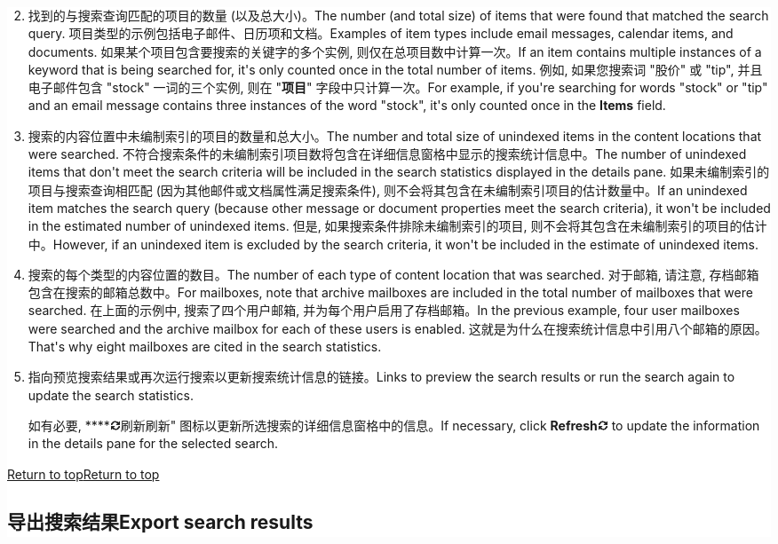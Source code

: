 2. <span data-ttu-id="0a3fb-213">找到的与搜索查询匹配的项目的数量 (以及总大小)。</span><span class="sxs-lookup"><span data-stu-id="0a3fb-213">The number (and total size) of items that were found that matched the search query.</span></span> <span data-ttu-id="0a3fb-214">项目类型的示例包括电子邮件、日历项和文档。</span><span class="sxs-lookup"><span data-stu-id="0a3fb-214">Examples of item types include email messages, calendar items, and documents.</span></span> <span data-ttu-id="0a3fb-215">如果某个项目包含要搜索的关键字的多个实例, 则仅在总项目数中计算一次。</span><span class="sxs-lookup"><span data-stu-id="0a3fb-215">If an item contains multiple instances of a keyword that is being searched for, it's only counted once in the total number of items.</span></span> <span data-ttu-id="0a3fb-216">例如, 如果您搜索词 "股价" 或 "tip", 并且电子邮件包含 "stock" 一词的三个实例, 则在 "**项目**" 字段中只计算一次。</span><span class="sxs-lookup"><span data-stu-id="0a3fb-216">For example, if you're searching for words "stock" or "tip" and an email message contains three instances of the word "stock", it's only counted once in the **Items** field.</span></span> 
    
3. <span data-ttu-id="0a3fb-217">搜索的内容位置中未编制索引的项目的数量和总大小。</span><span class="sxs-lookup"><span data-stu-id="0a3fb-217">The number and total size of unindexed items in the content locations that were searched.</span></span> <span data-ttu-id="0a3fb-218">不符合搜索条件的未编制索引项目数将包含在详细信息窗格中显示的搜索统计信息中。</span><span class="sxs-lookup"><span data-stu-id="0a3fb-218">The number of unindexed items that don't meet the search criteria will be included in the search statistics displayed in the details pane.</span></span> <span data-ttu-id="0a3fb-219">如果未编制索引的项目与搜索查询相匹配 (因为其他邮件或文档属性满足搜索条件), 则不会将其包含在未编制索引项目的估计数量中。</span><span class="sxs-lookup"><span data-stu-id="0a3fb-219">If an unindexed item matches the search query (because other message or document properties meet the search criteria), it won't be included in the estimated number of unindexed items.</span></span> <span data-ttu-id="0a3fb-220">但是, 如果搜索条件排除未编制索引的项目, 则不会将其包含在未编制索引的项目的估计中。</span><span class="sxs-lookup"><span data-stu-id="0a3fb-220">However, if an unindexed item is excluded by the search criteria, it won't be included in the estimate of unindexed items.</span></span>
    
4. <span data-ttu-id="0a3fb-221">搜索的每个类型的内容位置的数目。</span><span class="sxs-lookup"><span data-stu-id="0a3fb-221">The number of each type of content location that was searched.</span></span> <span data-ttu-id="0a3fb-222">对于邮箱, 请注意, 存档邮箱包含在搜索的邮箱总数中。</span><span class="sxs-lookup"><span data-stu-id="0a3fb-222">For mailboxes, note that archive mailboxes are included in the total number of mailboxes that were searched.</span></span> <span data-ttu-id="0a3fb-223">在上面的示例中, 搜索了四个用户邮箱, 并为每个用户启用了存档邮箱。</span><span class="sxs-lookup"><span data-stu-id="0a3fb-223">In the previous example, four user mailboxes were searched and the archive mailbox for each of these users is enabled.</span></span> <span data-ttu-id="0a3fb-224">这就是为什么在搜索统计信息中引用八个邮箱的原因。</span><span class="sxs-lookup"><span data-stu-id="0a3fb-224">That's why eight mailboxes are cited in the search statistics.</span></span>
    
5. <span data-ttu-id="0a3fb-225">指向预览搜索结果或再次运行搜索以更新搜索统计信息的链接。</span><span class="sxs-lookup"><span data-stu-id="0a3fb-225">Links to preview the search results or run the search again to update the search statistics.</span></span>
    
    <span data-ttu-id="0a3fb-226">如有必要, \*\*\*\*![请单击 "](media/O365-MDM-Policy-RefreshIcon.gif)刷新刷新" 图标以更新所选搜索的详细信息窗格中的信息。</span><span class="sxs-lookup"><span data-stu-id="0a3fb-226">If necessary, click **Refresh**![Refresh icon](media/O365-MDM-Policy-RefreshIcon.gif) to update the information in the details pane for the selected search.</span></span> 
    
[<span data-ttu-id="0a3fb-227">Return to top</span><span class="sxs-lookup"><span data-stu-id="0a3fb-227">Return to top</span></span>](run-a-content-search-in-the-security-and-compliance-center.md#top)
  
## <a name="export-search-results"></a><span data-ttu-id="0a3fb-228">导出搜索结果</span><span class="sxs-lookup"><span data-stu-id="0a3fb-228">Export search results</span></span>
<span data-ttu-id="0a3fb-229"><a name="export"> </a></span><span class="sxs-lookup"><span data-stu-id="0a3fb-229"></span></span>
